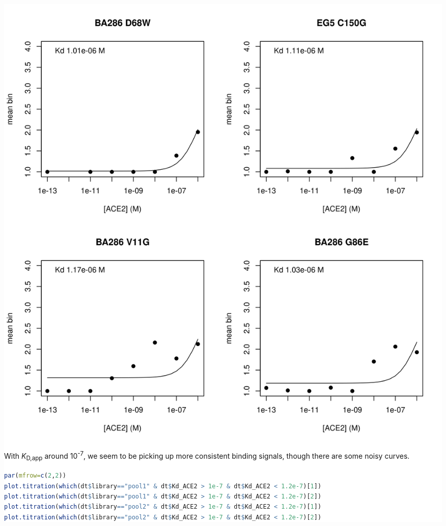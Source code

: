 <img src="compute_binding_Kd_files/figure-gfm/1e-6_Kd-1.png" style="display: block; margin: auto;" />

With *K*<sub>D,app</sub> around 10<sup>-7</sup>, we seem to be picking
up more consistent binding signals, though there are some noisy curves.

``` r
par(mfrow=c(2,2))
plot.titration(which(dt$library=="pool1" & dt$Kd_ACE2 > 1e-7 & dt$Kd_ACE2 < 1.2e-7)[1])
plot.titration(which(dt$library=="pool1" & dt$Kd_ACE2 > 1e-7 & dt$Kd_ACE2 < 1.2e-7)[2])
plot.titration(which(dt$library=="pool2" & dt$Kd_ACE2 > 1e-7 & dt$Kd_ACE2 < 1.2e-7)[1])
plot.titration(which(dt$library=="pool2" & dt$Kd_ACE2 > 1e-7 & dt$Kd_ACE2 < 1.2e-7)[2])
```
